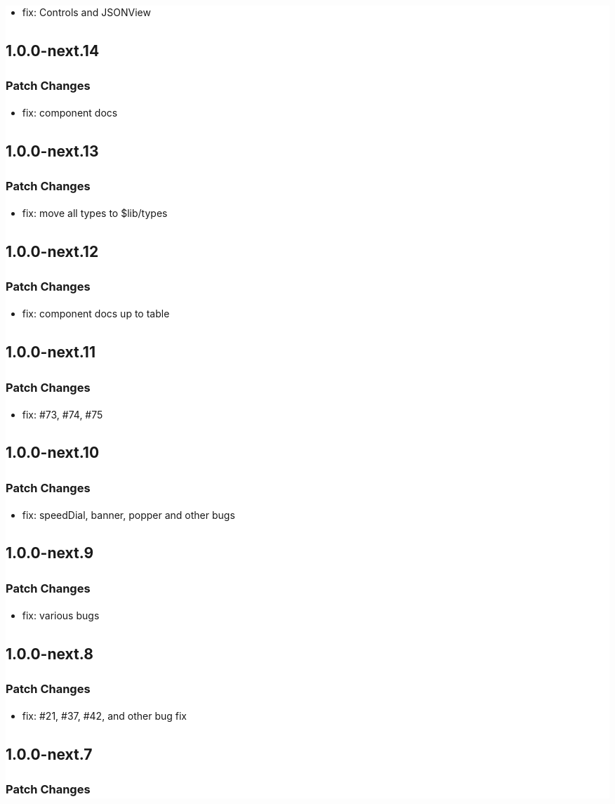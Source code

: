 - fix: Controls and JSONView

## 1.0.0-next.14

### Patch Changes

- fix: component docs

## 1.0.0-next.13

### Patch Changes

- fix: move all types to $lib/types

## 1.0.0-next.12

### Patch Changes

- fix: component docs up to table

## 1.0.0-next.11

### Patch Changes

- fix: #73, #74, #75

## 1.0.0-next.10

### Patch Changes

- fix: speedDial, banner, popper and other bugs

## 1.0.0-next.9

### Patch Changes

- fix: various bugs

## 1.0.0-next.8

### Patch Changes

- fix: #21, #37, #42, and other bug fix

## 1.0.0-next.7

### Patch Changes
